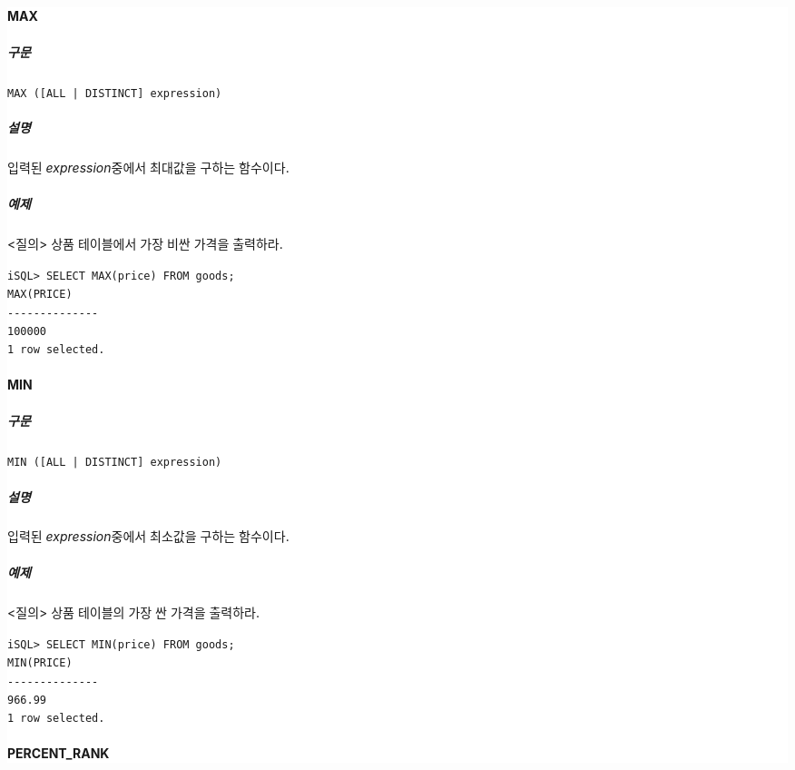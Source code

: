 ```
```



#### MAX

##### 구문

```
MAX ([ALL | DISTINCT] expression)
```



##### 설명

입력된 *expression*중에서 최대값을 구하는 함수이다.

##### 예제

\<질의\> 상품 테이블에서 가장 비싼 가격을 출력하라.

```
iSQL> SELECT MAX(price) FROM goods;
MAX(PRICE)  
--------------
100000      
1 row selected.
```



#### MIN

##### 구문

```
MIN ([ALL | DISTINCT] expression)
```



##### 설명

입력된 *expression*중에서 최소값을 구하는 함수이다.

##### 예제

\<질의\> 상품 테이블의 가장 싼 가격을 출력하라.

```
iSQL> SELECT MIN(price) FROM goods;
MIN(PRICE)  
--------------
966.99      
1 row selected.
```



#### PERCENT_RANK
